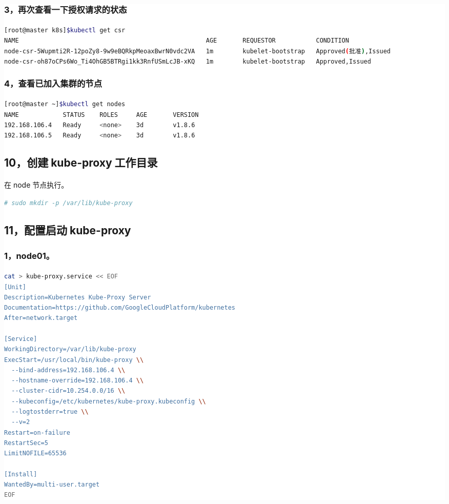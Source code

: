 ### 3，再次查看一下授权请求的状态



```sh
[root@master k8s]$kubectl get csr
NAME                                                   AGE       REQUESTOR           CONDITION
node-csr-5Wupmti2R-12poZy8-9w9eBQRkpMeoaxBwrN0vdc2VA   1m        kubelet-bootstrap   Approved(批准),Issued
node-csr-oh87oCPs6Wo_Ti4OhGB5BTRgi1kk3RnfUSmLcJB-xKQ   1m        kubelet-bootstrap   Approved,Issued
```



### 4，查看已加入集群的节点



```sh
[root@master ~]$kubectl get nodes
NAME            STATUS    ROLES     AGE       VERSION
192.168.106.4   Ready     <none>    3d        v1.8.6
192.168.106.5   Ready     <none>    3d        v1.8.6
```



## 10，创建 kube-proxy 工作目录



在 node 节点执行。



```sh
# sudo mkdir -p /var/lib/kube-proxy
```



## 11，配置启动 kube-proxy



### 1，node01。



```sh
cat > kube-proxy.service << EOF
[Unit]
Description=Kubernetes Kube-Proxy Server
Documentation=https://github.com/GoogleCloudPlatform/kubernetes
After=network.target
 
[Service]
WorkingDirectory=/var/lib/kube-proxy
ExecStart=/usr/local/bin/kube-proxy \\
  --bind-address=192.168.106.4 \\
  --hostname-override=192.168.106.4 \\
  --cluster-cidr=10.254.0.0/16 \\
  --kubeconfig=/etc/kubernetes/kube-proxy.kubeconfig \\
  --logtostderr=true \\
  --v=2
Restart=on-failure
RestartSec=5
LimitNOFILE=65536
 
[Install]
WantedBy=multi-user.target
EOF
```